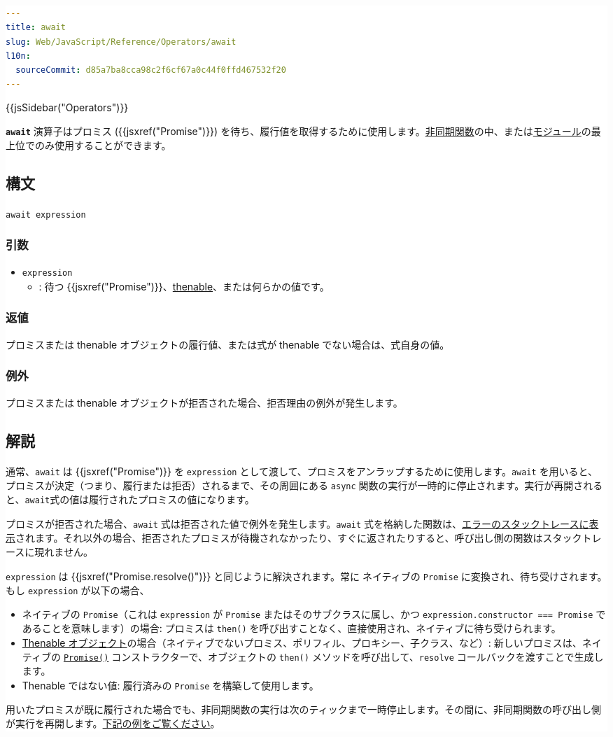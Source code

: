 ```yaml
---
title: await
slug: Web/JavaScript/Reference/Operators/await
l10n:
  sourceCommit: d85a7ba8cca98c2f6cf67a0c44f0ffd467532f20
---
```


{{jsSidebar("Operators")}}

**`await`** 演算子はプロミス ({{jsxref("Promise")}}) を待ち、履行値を取得するために使用します。[非同期関数](/ja/docs/Web/JavaScript/Reference/Statements/async_function)の中、または[モジュール](/ja/docs/Web/JavaScript/Guide/Modules)の最上位でのみ使用することができます。

## 構文

```js-nolint
await expression
```

### 引数

- `expression`
  - : 待つ {{jsxref("Promise")}}、[thenable](/ja/docs/Web/JavaScript/Reference/Global_Objects/Promise#thenable)、または何らかの値です。

### 返値

プロミスまたは thenable オブジェクトの履行値、または式が thenable でない場合は、式自身の値。

### 例外

プロミスまたは thenable オブジェクトが拒否された場合、拒否理由の例外が発生します。

## 解説

通常、`await` は {{jsxref("Promise")}} を `expression` として渡して、プロミスをアンラップするために使用します。`await` を用いると、プロミスが決定（つまり、履行または拒否）されるまで、その周囲にある `async` 関数の実行が一時的に停止されます。実行が再開されると、`await`式の値は履行されたプロミスの値になります。

プロミスが拒否された場合、`await` 式は拒否された値で例外を発生します。`await` 式を格納した関数は、[エラーのスタックトレースに表示](#スタックトレースの改善)されます。それ以外の場合、拒否されたプロミスが待機されなかったり、すぐに返されたりすると、呼び出し側の関数はスタックトレースに現れません。

`expression` は {{jsxref("Promise.resolve()")}} と同じように解決されます。常に ネイティブの `Promise` に変換され、待ち受けされます。もし `expression` が以下の場合、

- ネイティブの `Promise`（これは `expression` が `Promise` またはそのサブクラスに属し、かつ `expression.constructor === Promise` であることを意味します）の場合: プロミスは `then()` を呼び出すことなく、直接使用され、ネイティブに待ち受けられます。
- [Thenable オブジェクト](/ja/docs/Web/JavaScript/Reference/Global_Objects/Promise#thenable)の場合（ネイティブでないプロミス、ポリフィル、プロキシー、子クラス、など）: 新しいプロミスは、ネイティブの [`Promise()`](/ja/docs/Web/JavaScript/Reference/Global_Objects/Promise/Promise) コンストラクターで、オブジェクトの `then()` メソッドを呼び出して、`resolve` コールバックを渡すことで生成します。
- Thenable ではない値: 履行済みの `Promise` を構築して使用します。

用いたプロミスが既に履行された場合でも、非同期関数の実行は次のティックまで一時停止します。その間に、非同期関数の呼び出し側が実行を再開します。[下記の例をご覧ください](#await_の制御フローの影響)。
